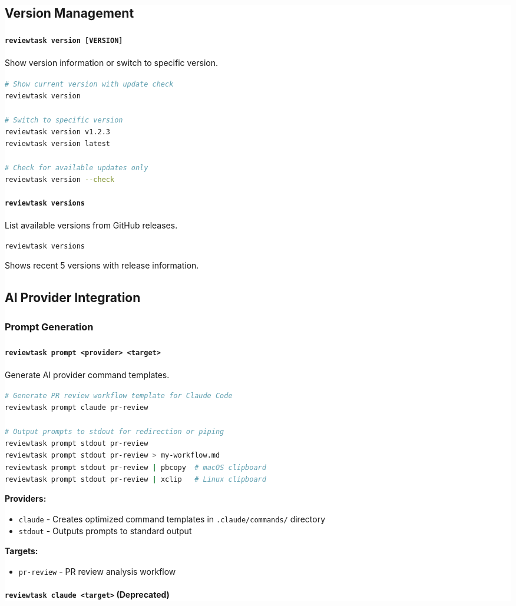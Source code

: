 ## Version Management

#### `reviewtask version [VERSION]`

Show version information or switch to specific version.

```bash
# Show current version with update check
reviewtask version

# Switch to specific version
reviewtask version v1.2.3
reviewtask version latest

# Check for available updates only
reviewtask version --check
```

#### `reviewtask versions`

List available versions from GitHub releases.

```bash
reviewtask versions
```

Shows recent 5 versions with release information.

## AI Provider Integration

### Prompt Generation

#### `reviewtask prompt <provider> <target>`

Generate AI provider command templates.

```bash
# Generate PR review workflow template for Claude Code
reviewtask prompt claude pr-review

# Output prompts to stdout for redirection or piping
reviewtask prompt stdout pr-review
reviewtask prompt stdout pr-review > my-workflow.md
reviewtask prompt stdout pr-review | pbcopy  # macOS clipboard
reviewtask prompt stdout pr-review | xclip   # Linux clipboard
```

**Providers:**
- `claude` - Creates optimized command templates in `.claude/commands/` directory
- `stdout` - Outputs prompts to standard output

**Targets:**
- `pr-review` - PR review analysis workflow

#### `reviewtask claude <target>` (Deprecated)

